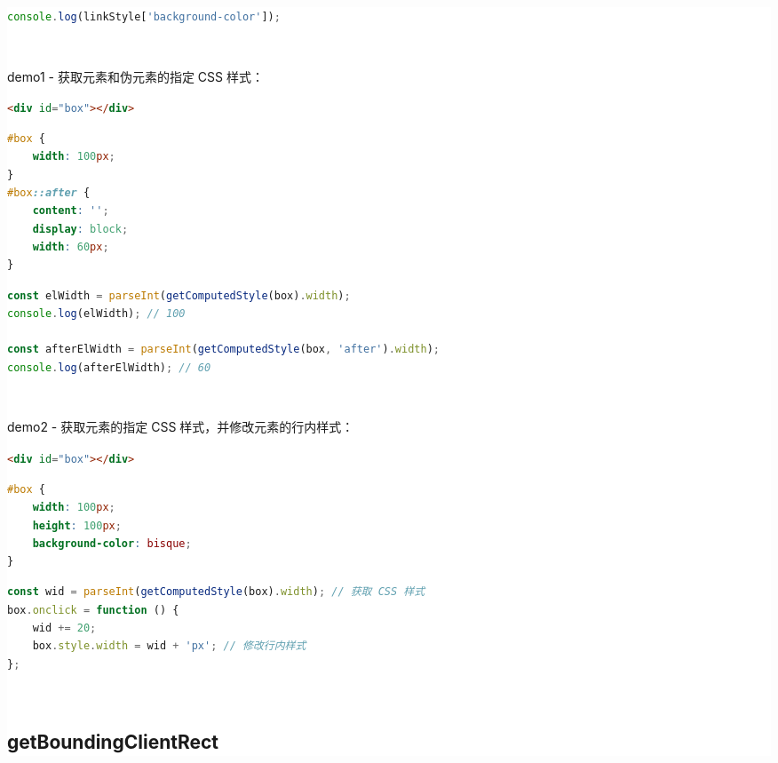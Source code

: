 ```javascript
console.log(linkStyle['background-color']);
```

<br>

demo1 - 获取元素和伪元素的指定 CSS 样式：

```html
<div id="box"></div>
```

```css
#box {
    width: 100px;
}
#box::after {
    content: '';
    display: block;
    width: 60px;
}
```

```javascript
const elWidth = parseInt(getComputedStyle(box).width);
console.log(elWidth); // 100

const afterElWidth = parseInt(getComputedStyle(box, 'after').width);
console.log(afterElWidth); // 60
```

<br>

demo2 - 获取元素的指定 CSS 样式，并修改元素的行内样式：

```html
<div id="box"></div>
```

```css
#box {
    width: 100px;
    height: 100px;
    background-color: bisque;
}
```

```js
const wid = parseInt(getComputedStyle(box).width); // 获取 CSS 样式
box.onclick = function () {
    wid += 20;
    box.style.width = wid + 'px'; // 修改行内样式
};
```

<br>

## getBoundingClientRect
